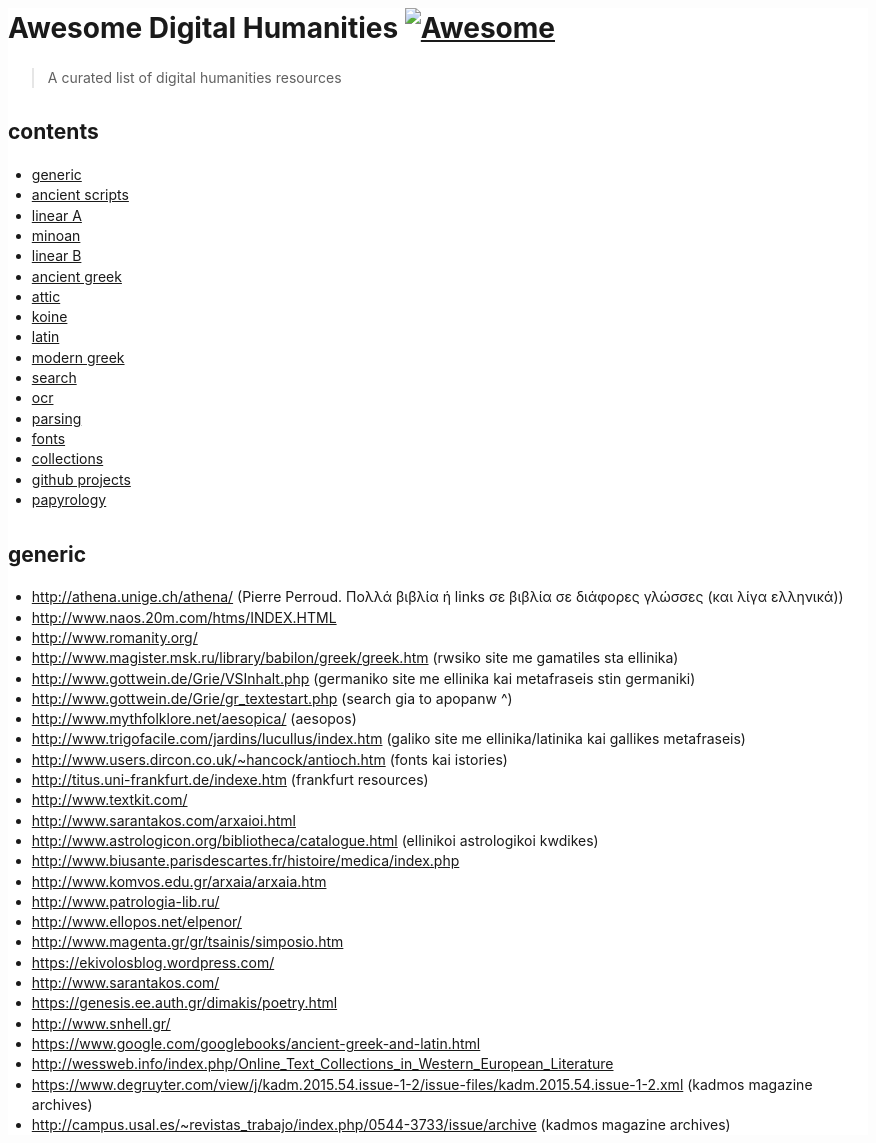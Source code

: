 # Awesome Digital Humanities [![Awesome](https://cdn.rawgit.com/sindresorhus/awesome/d7305f38d29fed78fa85652e3a63e154dd8e8829/media/badge.svg)](https://github.com/sindresorhus/awesome)

> A curated list of digital humanities resources


## contents

- [generic](#generic)
- [ancient scripts](#ancient-scripts)
- [linear A](#linear-A)
- [minoan](#minoan)
- [linear B](#linear-B)
- [ancient greek](#ancient-greek)
- [attic](#attic)
- [koine](#koine)
- [latin](#latin)
- [modern greek](#modern-greek)
- [search](#search)
- [ocr](#ocr)
- [parsing](#parsing)
- [fonts](#fonts)
- [collections](#collections)
- [github projects](#github-projects)
- [papyrology](#papyrology)

## generic

* http://athena.unige.ch/athena/ (Pierre Perroud. Πολλά βιβλία ή links σε βιβλία σε διάφορες γλώσσες (και λίγα ελληνικά))
* http://www.naos.20m.com/htms/INDEX.HTML
* http://www.romanity.org/
* http://www.magister.msk.ru/library/babilon/greek/greek.htm (rwsiko site me gamatiles sta ellinika)
* http://www.gottwein.de/Grie/VSInhalt.php (germaniko site me ellinika kai metafraseis stin germaniki)
* http://www.gottwein.de/Grie/gr_textestart.php (search gia to apopanw ^)
* http://www.mythfolklore.net/aesopica/ (aesopos)
* http://www.trigofacile.com/jardins/lucullus/index.htm (galiko site me ellinika/latinika kai gallikes metafraseis)
* http://www.users.dircon.co.uk/~hancock/antioch.htm (fonts kai istories)
* http://titus.uni-frankfurt.de/indexe.htm (frankfurt resources)
* http://www.textkit.com/
* http://www.sarantakos.com/arxaioi.html
* http://www.astrologicon.org/bibliotheca/catalogue.html (ellinikoi astrologikoi kwdikes)
* http://www.biusante.parisdescartes.fr/histoire/medica/index.php
* http://www.komvos.edu.gr/arxaia/arxaia.htm
* http://www.patrologia-lib.ru/
* http://www.ellopos.net/elpenor/
* http://www.magenta.gr/gr/tsainis/simposio.htm
* https://ekivolosblog.wordpress.com/
* http://www.sarantakos.com/
* https://genesis.ee.auth.gr/dimakis/poetry.html
* http://www.snhell.gr/
* https://www.google.com/googlebooks/ancient-greek-and-latin.html
* http://wessweb.info/index.php/Online_Text_Collections_in_Western_European_Literature
* https://www.degruyter.com/view/j/kadm.2015.54.issue-1-2/issue-files/kadm.2015.54.issue-1-2.xml (kadmos magazine archives)
* http://campus.usal.es/~revistas_trabajo/index.php/0544-3733/issue/archive (kadmos magazine archives)